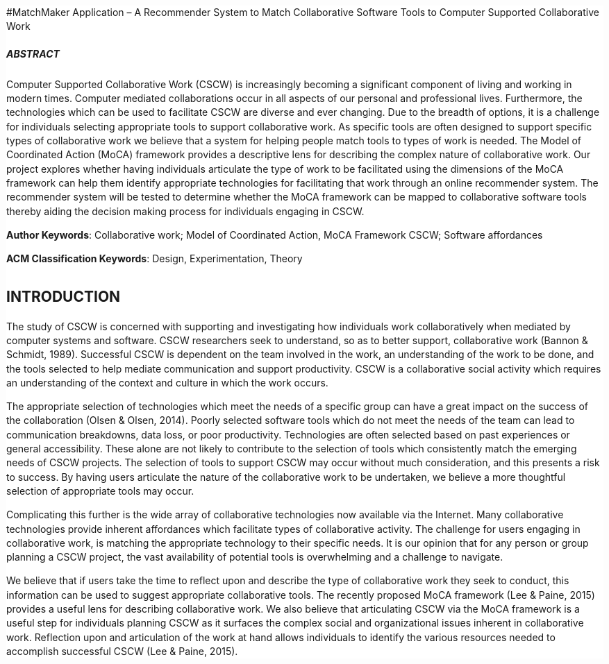 #MatchMaker Application – A Recommender System to Match Collaborative Software Tools to Computer Supported Collaborative Work 

##### *ABSTRACT* 
Computer Supported Collaborative Work (CSCW) is increasingly becoming a significant component of living and working in modern times. Computer mediated collaborations occur in all aspects of our personal and professional lives. Furthermore, the technologies which can be used to facilitate CSCW are diverse and ever changing. Due to the breadth of options, it is a challenge for individuals selecting appropriate tools to support collaborative work. As specific tools are often designed to support specific types of collaborative work we believe that a system for helping people match tools to types of work is needed. The Model of Coordinated Action (MoCA) framework provides a descriptive lens for describing the complex nature of collaborative work. Our project explores whether having individuals articulate the type of work to be facilitated using the dimensions of the MoCA framework can help them identify appropriate technologies for facilitating that work through an online recommender system. The recommender system will be tested to determine whether the MoCA framework can be mapped to collaborative software tools thereby aiding the decision making process for individuals engaging in CSCW.   
 
**Author Keywords**: Collaborative work; Model of Coordinated Action, MoCA Framework CSCW; Software affordances 
 
**ACM Classification Keywords**: Design, Experimentation, Theory 
 
## INTRODUCTION 
The study of CSCW is concerned with supporting and investigating how individuals work collaboratively when mediated by computer systems and software. CSCW researchers seek to understand, so as to better support, collaborative work (Bannon & Schmidt, 1989). Successful CSCW is dependent on the team involved in the work, an understanding of the work to be done, and the tools selected to help mediate communication and support productivity. CSCW is a collaborative social activity which requires an understanding of the context and culture in which the work occurs.

The appropriate selection of technologies which meet the needs of a specific group can have a great impact on the success of the collaboration (Olsen & Olsen, 2014). Poorly selected software tools which do not meet the needs of the team can lead to communication breakdowns, data loss, or poor productivity. Technologies are often selected based on past experiences or general accessibility. These alone are not likely to contribute to the selection of tools which consistently match the emerging needs of CSCW projects. The selection of tools to support CSCW may occur without much consideration, and this presents a risk to success. By having users articulate the nature of the collaborative work to be undertaken, we believe a more thoughtful selection of appropriate tools may occur. 

Complicating this further is the wide array of collaborative technologies now available via the Internet. Many collaborative technologies provide inherent affordances which facilitate types of collaborative activity. The challenge for users engaging in collaborative work, is matching the appropriate technology to their specific needs. It is our opinion that for any person or group planning a CSCW project, the vast availability of potential tools is overwhelming and a challenge to navigate.  

We believe that if users take the time to reflect upon and describe the type of collaborative work they seek to conduct, this information can be used to suggest appropriate collaborative tools. The recently proposed MoCA framework (Lee & Paine, 2015) provides a useful lens for describing collaborative work. We also believe that articulating CSCW via the MoCA framework is a useful step for individuals planning CSCW as it surfaces the complex social and organizational issues inherent in collaborative work. Reflection upon and articulation of the work at hand allows individuals to identify the various resources needed to accomplish successful CSCW (Lee & Paine, 2015). 
